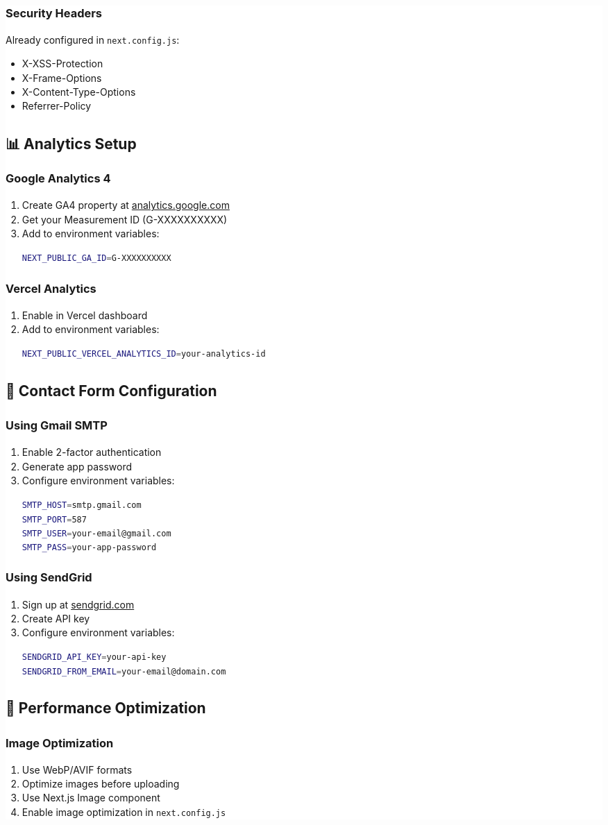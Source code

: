 ### **Security Headers**
Already configured in `next.config.js`:
- X-XSS-Protection
- X-Frame-Options
- X-Content-Type-Options
- Referrer-Policy

## 📊 Analytics Setup

### **Google Analytics 4**
1. Create GA4 property at [analytics.google.com](https://analytics.google.com)
2. Get your Measurement ID (G-XXXXXXXXXX)
3. Add to environment variables:
   ```bash
   NEXT_PUBLIC_GA_ID=G-XXXXXXXXXX
   ```

### **Vercel Analytics**
1. Enable in Vercel dashboard
2. Add to environment variables:
   ```bash
   NEXT_PUBLIC_VERCEL_ANALYTICS_ID=your-analytics-id
   ```

## 📧 Contact Form Configuration

### **Using Gmail SMTP**
1. Enable 2-factor authentication
2. Generate app password
3. Configure environment variables:
   ```bash
   SMTP_HOST=smtp.gmail.com
   SMTP_PORT=587
   SMTP_USER=your-email@gmail.com
   SMTP_PASS=your-app-password
   ```

### **Using SendGrid**
1. Sign up at [sendgrid.com](https://sendgrid.com)
2. Create API key
3. Configure environment variables:
   ```bash
   SENDGRID_API_KEY=your-api-key
   SENDGRID_FROM_EMAIL=your-email@domain.com
   ```

## 🚀 Performance Optimization

### **Image Optimization**
1. Use WebP/AVIF formats
2. Optimize images before uploading
3. Use Next.js Image component
4. Enable image optimization in `next.config.js`
